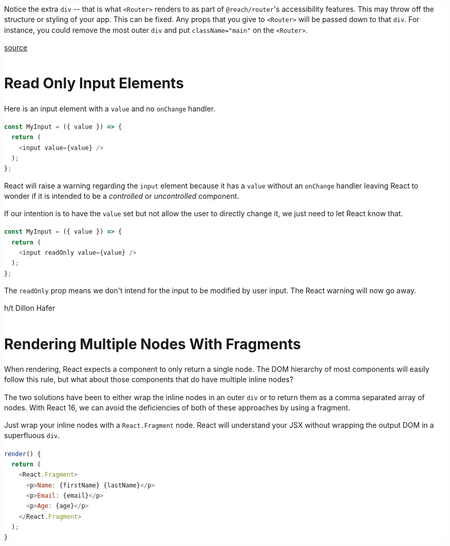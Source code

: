 Notice the extra `div` -- that is what `<Router>` renders to as part of
`@reach/router`'s accessibility features. This may throw off the structure
or styling of your app. This can be fixed. Any props that you give to
`<Router>` will be passed down to that `div`. For instance, you could remove
the most outer `div` and put `className="main"` on the `<Router>`.

[source](https://github.com/reach/router/issues/63#issuecomment-395988602)

# Read Only Input Elements

Here is an input element with a `value` and no `onChange` handler.

```javascript
const MyInput = ({ value }) => {
  return (
    <input value={value} />
  );
};
```

React will raise a warning regarding the `input` element because it has a
`value` without an `onChange` handler leaving React to wonder if it is
intended to be a _controlled_ or _uncontrolled_ component.

If our intention is to have the `value` set but not allow the user to
directly change it, we just need to let React know that.

```javascript
const MyInput = ({ value }) => {
  return (
    <input readOnly value={value} />
  );
};
```

The `readOnly` prop means we don't intend for the input to be modified by
user input. The React warning will now go away.

h/t Dillon Hafer

# Rendering Multiple Nodes With Fragments

When rendering, React expects a component to only return a single node. The
DOM hierarchy of most components will easily follow this rule, but what
about those components that do have multiple inline nodes?

The two solutions have been to either wrap the inline nodes in an outer
`div` or to return them as a comma separated array of nodes. With React 16,
we can avoid the deficiencies of both of these approaches by using a
fragment.

Just wrap your inline nodes with a `React.Fragment` node. React will
understand your JSX without wrapping the output DOM in a superfluous `div`.

```javascript
render() {
  return (
    <React.Fragment>
      <p>Name: {firstName} {lastName}</p>
      <p>Email: {email}</p>
      <p>Age: {age}</p>
    </React.Fragment>
  );
}
```

